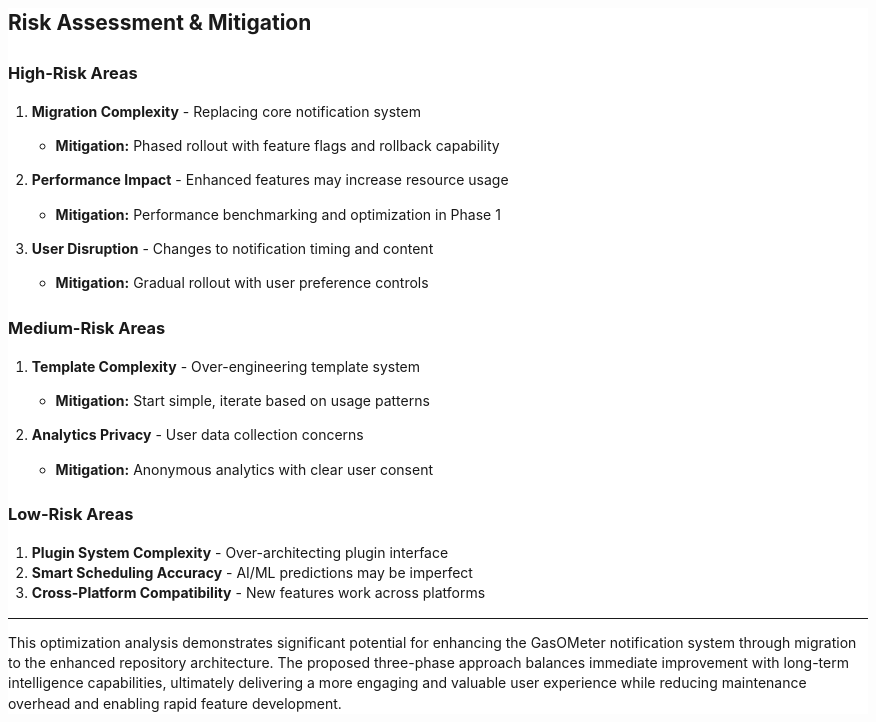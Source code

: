 
## Risk Assessment & Mitigation

### High-Risk Areas
1. **Migration Complexity** - Replacing core notification system
   - **Mitigation:** Phased rollout with feature flags and rollback capability

2. **Performance Impact** - Enhanced features may increase resource usage
   - **Mitigation:** Performance benchmarking and optimization in Phase 1

3. **User Disruption** - Changes to notification timing and content
   - **Mitigation:** Gradual rollout with user preference controls

### Medium-Risk Areas
1. **Template Complexity** - Over-engineering template system
   - **Mitigation:** Start simple, iterate based on usage patterns

2. **Analytics Privacy** - User data collection concerns
   - **Mitigation:** Anonymous analytics with clear user consent

### Low-Risk Areas
1. **Plugin System Complexity** - Over-architecting plugin interface
2. **Smart Scheduling Accuracy** - AI/ML predictions may be imperfect
3. **Cross-Platform Compatibility** - New features work across platforms

---

This optimization analysis demonstrates significant potential for enhancing the GasOMeter notification system through migration to the enhanced repository architecture. The proposed three-phase approach balances immediate improvement with long-term intelligence capabilities, ultimately delivering a more engaging and valuable user experience while reducing maintenance overhead and enabling rapid feature development.